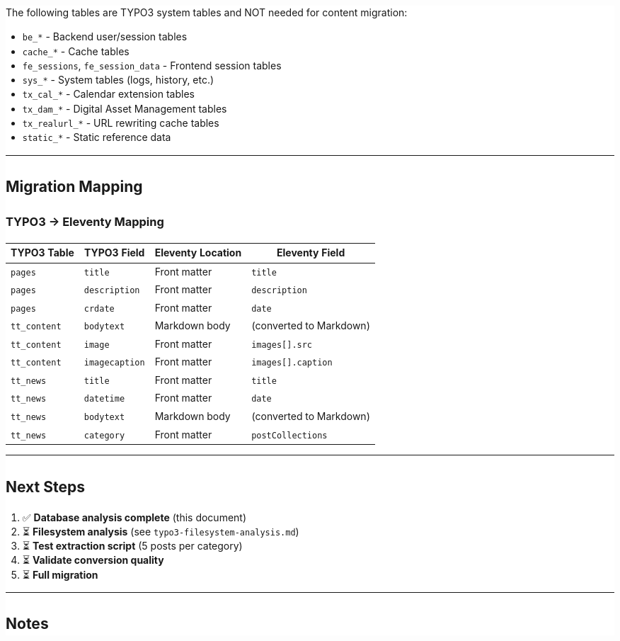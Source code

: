 The following tables are TYPO3 system tables and NOT needed for content migration:

- `be_*` - Backend user/session tables
- `cache_*` - Cache tables
- `fe_sessions`, `fe_session_data` - Frontend session tables
- `sys_*` - System tables (logs, history, etc.)
- `tx_cal_*` - Calendar extension tables
- `tx_dam_*` - Digital Asset Management tables
- `tx_realurl_*` - URL rewriting cache tables
- `static_*` - Static reference data

---

## Migration Mapping

### TYPO3 → Eleventy Mapping

| TYPO3 Table | TYPO3 Field | Eleventy Location | Eleventy Field |
|-------------|-------------|-------------------|----------------|
| `pages` | `title` | Front matter | `title` |
| `pages` | `description` | Front matter | `description` |
| `pages` | `crdate` | Front matter | `date` |
| `tt_content` | `bodytext` | Markdown body | (converted to Markdown) |
| `tt_content` | `image` | Front matter | `images[].src` |
| `tt_content` | `imagecaption` | Front matter | `images[].caption` |
| `tt_news` | `title` | Front matter | `title` |
| `tt_news` | `datetime` | Front matter | `date` |
| `tt_news` | `bodytext` | Markdown body | (converted to Markdown) |
| `tt_news` | `category` | Front matter | `postCollections` |

---

## Next Steps

1. ✅ **Database analysis complete** (this document)
2. ⏳ **Filesystem analysis** (see `typo3-filesystem-analysis.md`)
3. ⏳ **Test extraction script** (5 posts per category)
4. ⏳ **Validate conversion quality**
5. ⏳ **Full migration**

---

## Notes
